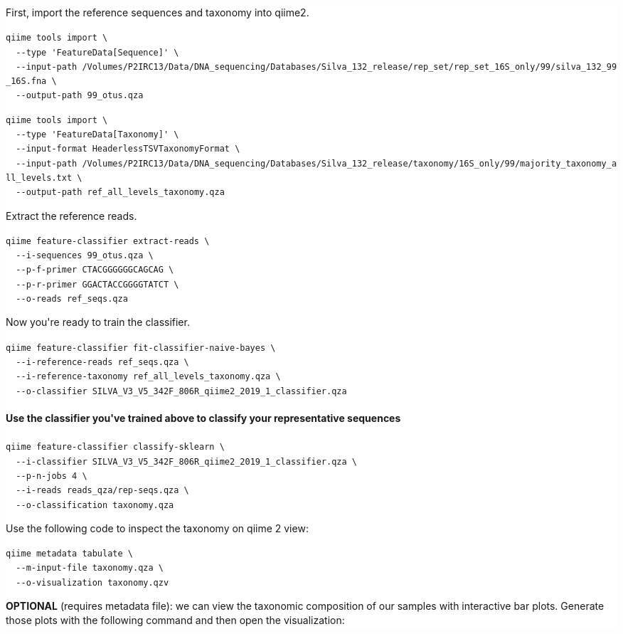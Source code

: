 First, import the reference sequences and taxonomy into qiime2.

````
qiime tools import \
  --type 'FeatureData[Sequence]' \
  --input-path /Volumes/P2IRC13/Data/DNA_sequencing/Databases/Silva_132_release/rep_set/rep_set_16S_only/99/silva_132_99_16S.fna \
  --output-path 99_otus.qza
````

`````
qiime tools import \
  --type 'FeatureData[Taxonomy]' \
  --input-format HeaderlessTSVTaxonomyFormat \
  --input-path /Volumes/P2IRC13/Data/DNA_sequencing/Databases/Silva_132_release/taxonomy/16S_only/99/majority_taxonomy_all_levels.txt \
  --output-path ref_all_levels_taxonomy.qza
`````

Extract the reference reads.

`````
qiime feature-classifier extract-reads \
  --i-sequences 99_otus.qza \
  --p-f-primer CTACGGGGGGCAGCAG \
  --p-r-primer GGACTACCGGGGTATCT \
  --o-reads ref_seqs.qza
`````

Now you're ready to train the classifier.

````
qiime feature-classifier fit-classifier-naive-bayes \
  --i-reference-reads ref_seqs.qza \
  --i-reference-taxonomy ref_all_levels_taxonomy.qza \
  --o-classifier SILVA_V3_V5_342F_806R_qiime2_2019_1_classifier.qza
````

#### Use the classifier you've trained above to classify your representative sequences

`````
qiime feature-classifier classify-sklearn \
  --i-classifier SILVA_V3_V5_342F_806R_qiime2_2019_1_classifier.qza \
  --p-n-jobs 4 \
  --i-reads reads_qza/rep-seqs.qza \
  --o-classification taxonomy.qza
`````

Use the following code to inspect the taxonomy on qiime 2 view:

```
qiime metadata tabulate \
  --m-input-file taxonomy.qza \
  --o-visualization taxonomy.qzv
```

**OPTIONAL** (requires metadata file): we can view the taxonomic composition of our samples with interactive bar plots. Generate those plots with the following command and then open the visualization:

